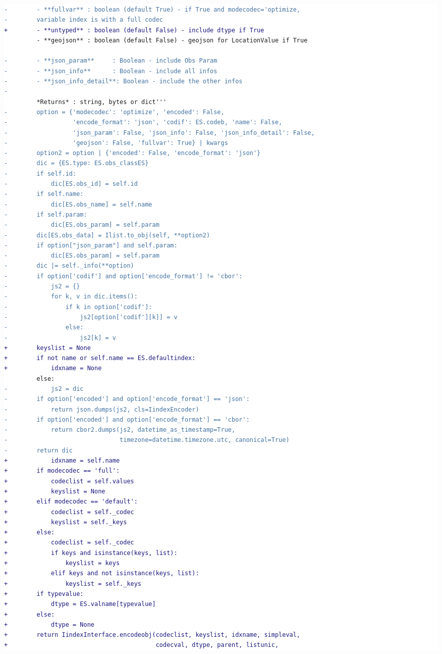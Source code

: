 ```diff
-        - **fullvar** : boolean (default True) - if True and modecodec='optimize, 
-        variable index is with a full codec
+        - **untyped** : boolean (default False) - include dtype if True
         - **geojson** : boolean (default False) - geojson for LocationValue if True
 
-        - **json_param**     : Boolean - include Obs Param
-        - **json_info**      : Boolean - include all infos
-        - **json_info_detail**: Boolean - include the other infos
-
         *Returns* : string, bytes or dict'''
-        option = {'modecodec': 'optimize', 'encoded': False,
-                  'encode_format': 'json', 'codif': ES.codeb, 'name': False,
-                  'json_param': False, 'json_info': False, 'json_info_detail': False,
-                  'geojson': False, 'fullvar': True} | kwargs
-        option2 = option | {'encoded': False, 'encode_format': 'json'}
-        dic = {ES.type: ES.obs_classES}
-        if self.id:
-            dic[ES.obs_id] = self.id
-        if self.name:
-            dic[ES.obs_name] = self.name
-        if self.param:
-            dic[ES.obs_param] = self.param
-        dic[ES.obs_data] = Ilist.to_obj(self, **option2)
-        if option["json_param"] and self.param:
-            dic[ES.obs_param] = self.param
-        dic |= self._info(**option)
-        if option['codif'] and option['encode_format'] != 'cbor':
-            js2 = {}
-            for k, v in dic.items():
-                if k in option['codif']:
-                    js2[option['codif'][k]] = v
-                else:
-                    js2[k] = v
+        keyslist = None
+        if not name or self.name == ES.defaultindex:
+            idxname = None
         else:
-            js2 = dic
-        if option['encoded'] and option['encode_format'] == 'json':
-            return json.dumps(js2, cls=IindexEncoder)
-        if option['encoded'] and option['encode_format'] == 'cbor':
-            return cbor2.dumps(js2, datetime_as_timestamp=True,
-                               timezone=datetime.timezone.utc, canonical=True)
-        return dic
+            idxname = self.name
+        if modecodec == 'full':
+            codeclist = self.values
+            keyslist = None
+        elif modecodec == 'default':
+            codeclist = self._codec
+            keyslist = self._keys
+        else:
+            codeclist = self._codec
+            if keys and isinstance(keys, list):
+                keyslist = keys
+            elif keys and not isinstance(keys, list):
+                keyslist = self._keys
+        if typevalue:
+            dtype = ES.valname[typevalue]
+        else:
+            dtype = None
+        return IindexInterface.encodeobj(codeclist, keyslist, idxname, simpleval,
+                                         codecval, dtype, parent, listunic,
```